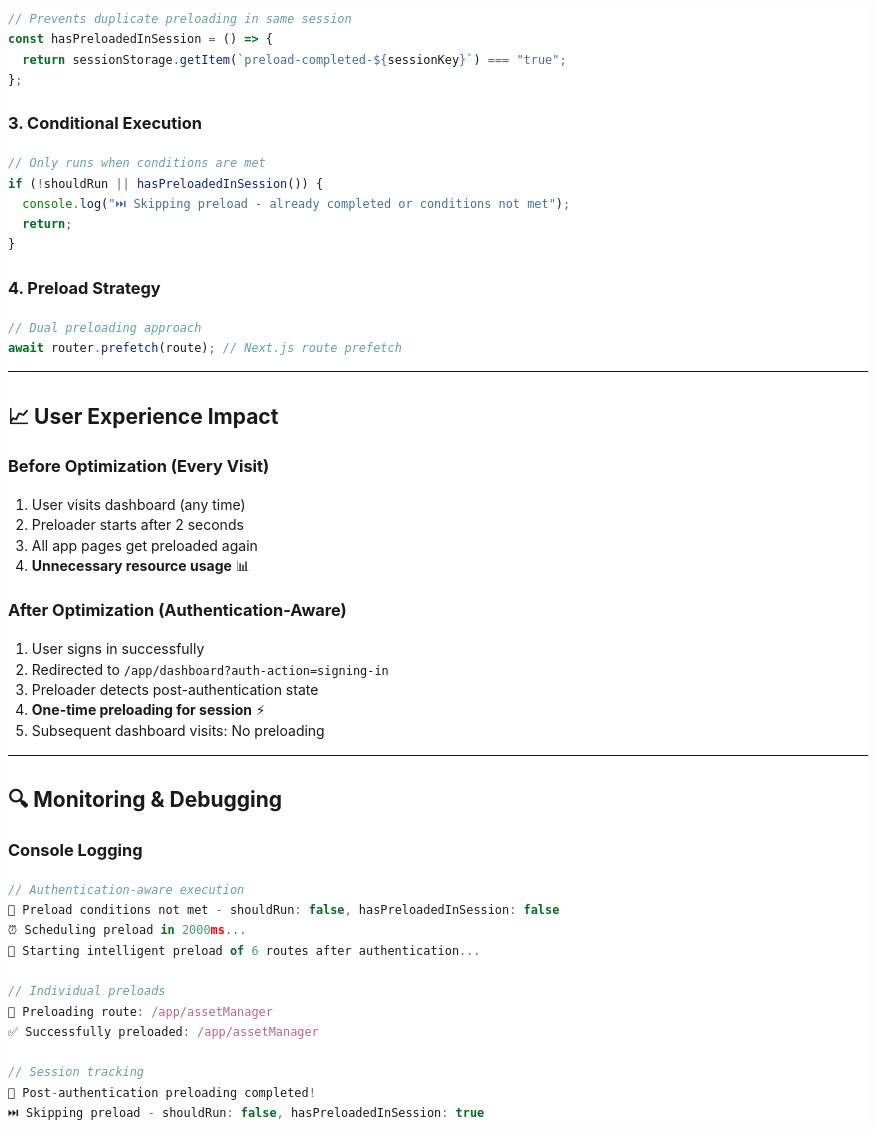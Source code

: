 ```typescript
// Prevents duplicate preloading in same session
const hasPreloadedInSession = () => {
  return sessionStorage.getItem(`preload-completed-${sessionKey}`) === "true";
};
```

### **3. Conditional Execution**

```typescript
// Only runs when conditions are met
if (!shouldRun || hasPreloadedInSession()) {
  console.log("⏭️ Skipping preload - already completed or conditions not met");
  return;
}
```

### **4. Preload Strategy**

```typescript
// Dual preloading approach
await router.prefetch(route); // Next.js route prefetch
```

---

## 📈 **User Experience Impact**

### **Before Optimization (Every Visit)**

1. User visits dashboard (any time)
2. Preloader starts after 2 seconds
3. All app pages get preloaded again
4. **Unnecessary resource usage** 📊

### **After Optimization (Authentication-Aware)**

1. User signs in successfully
2. Redirected to `/app/dashboard?auth-action=signing-in`
3. Preloader detects post-authentication state
4. **One-time preloading for session** ⚡
5. Subsequent dashboard visits: No preloading

---

## 🔍 **Monitoring & Debugging**

### **Console Logging**

```javascript
// Authentication-aware execution
🚫 Preload conditions not met - shouldRun: false, hasPreloadedInSession: false
⏰ Scheduling preload in 2000ms...
🎯 Starting intelligent preload of 6 routes after authentication...

// Individual preloads
🚀 Preloading route: /app/assetManager
✅ Successfully preloaded: /app/assetManager

// Session tracking
🎉 Post-authentication preloading completed!
⏭️ Skipping preload - shouldRun: false, hasPreloadedInSession: true
```
